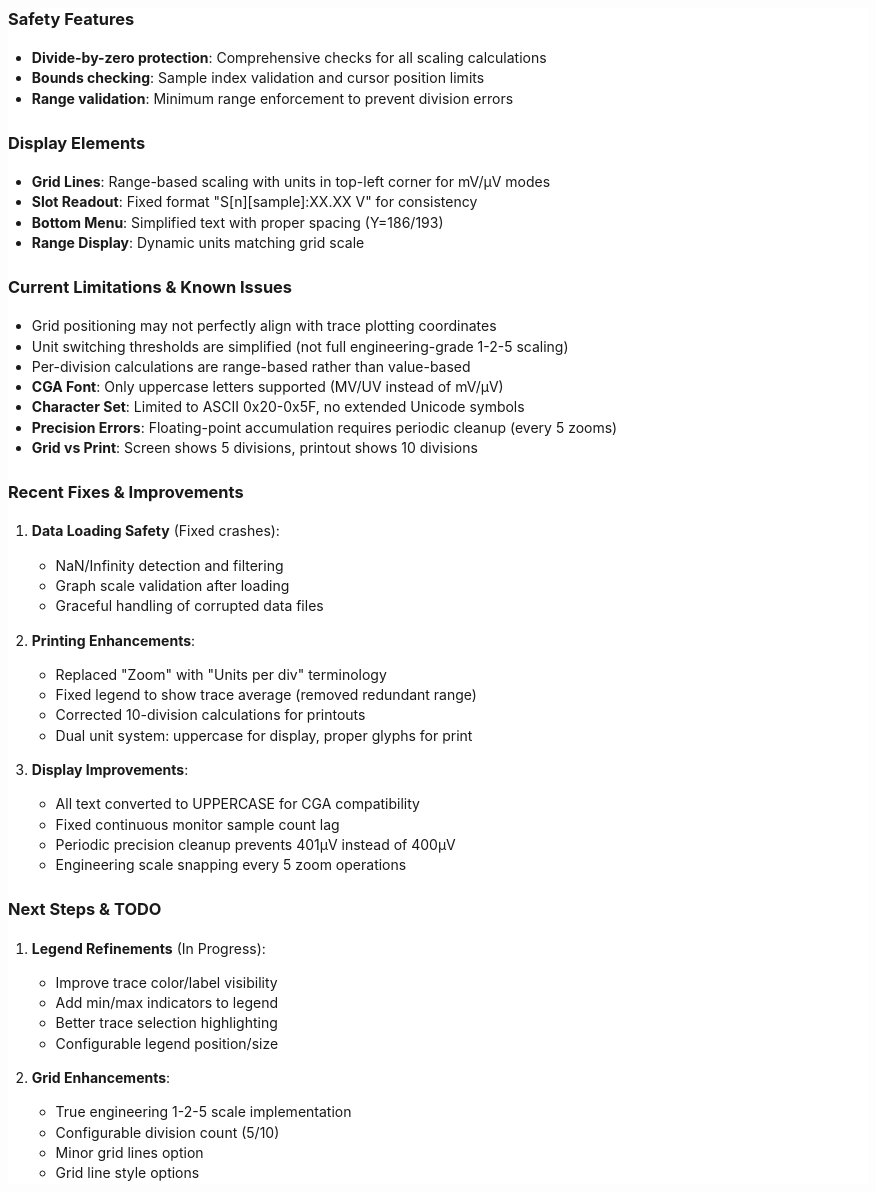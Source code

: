 ### **Safety Features**
- **Divide-by-zero protection**: Comprehensive checks for all scaling calculations
- **Bounds checking**: Sample index validation and cursor position limits
- **Range validation**: Minimum range enforcement to prevent division errors

### **Display Elements**
- **Grid Lines**: Range-based scaling with units in top-left corner for mV/µV modes
- **Slot Readout**: Fixed format "S[n][sample]:XX.XX V" for consistency
- **Bottom Menu**: Simplified text with proper spacing (Y=186/193)
- **Range Display**: Dynamic units matching grid scale

### **Current Limitations & Known Issues**
- Grid positioning may not perfectly align with trace plotting coordinates
- Unit switching thresholds are simplified (not full engineering-grade 1-2-5 scaling)
- Per-division calculations are range-based rather than value-based
- **CGA Font**: Only uppercase letters supported (MV/UV instead of mV/µV)
- **Character Set**: Limited to ASCII 0x20-0x5F, no extended Unicode symbols
- **Precision Errors**: Floating-point accumulation requires periodic cleanup (every 5 zooms)
- **Grid vs Print**: Screen shows 5 divisions, printout shows 10 divisions

### **Recent Fixes & Improvements**

1. **Data Loading Safety** (Fixed crashes):
   - NaN/Infinity detection and filtering
   - Graph scale validation after loading
   - Graceful handling of corrupted data files

2. **Printing Enhancements**:
   - Replaced "Zoom" with "Units per div" terminology
   - Fixed legend to show trace average (removed redundant range)
   - Corrected 10-division calculations for printouts
   - Dual unit system: uppercase for display, proper glyphs for print

3. **Display Improvements**:
   - All text converted to UPPERCASE for CGA compatibility
   - Fixed continuous monitor sample count lag
   - Periodic precision cleanup prevents 401µV instead of 400µV
   - Engineering scale snapping every 5 zoom operations

### **Next Steps & TODO**

1. **Legend Refinements** (In Progress):
   - Improve trace color/label visibility
   - Add min/max indicators to legend
   - Better trace selection highlighting
   - Configurable legend position/size

2. **Grid Enhancements**:
   - True engineering 1-2-5 scale implementation
   - Configurable division count (5/10)
   - Minor grid lines option
   - Grid line style options

